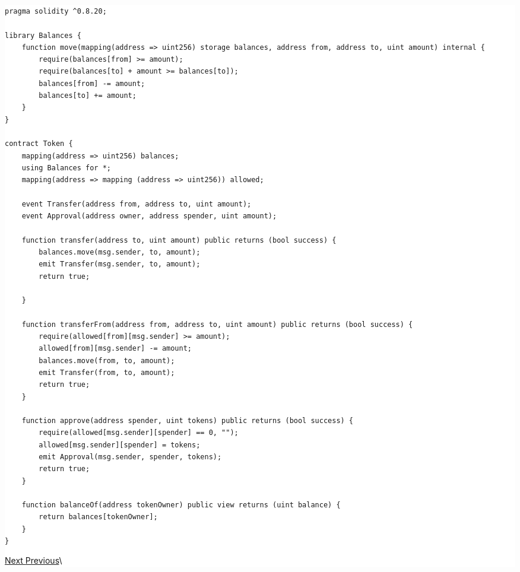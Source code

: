 ```
pragma solidity ^0.8.20;

library Balances {
    function move(mapping(address => uint256) storage balances, address from, address to, uint amount) internal {
        require(balances[from] >= amount);
        require(balances[to] + amount >= balances[to]);
        balances[from] -= amount;
        balances[to] += amount;
    }
}

contract Token {
    mapping(address => uint256) balances;
    using Balances for *;
    mapping(address => mapping (address => uint256)) allowed;

    event Transfer(address from, address to, uint amount);
    event Approval(address owner, address spender, uint amount);

    function transfer(address to, uint amount) public returns (bool success) {
        balances.move(msg.sender, to, amount);
        emit Transfer(msg.sender, to, amount);
        return true;

    }

    function transferFrom(address from, address to, uint amount) public returns (bool success) {
        require(allowed[from][msg.sender] >= amount);
        allowed[from][msg.sender] -= amount;
        balances.move(from, to, amount);
        emit Transfer(from, to, amount);
        return true;
    }

    function approve(address spender, uint tokens) public returns (bool success) {
        require(allowed[msg.sender][spender] == 0, "");
        allowed[msg.sender][spender] = tokens;
        emit Approval(msg.sender, spender, tokens);
        return true;
    }

    function balanceOf(address tokenOwner) public view returns (uint balance) {
        return balances[tokenOwner];
    }
}
```

[Next ](https://solidity.readthedocs.io/en/v0.6.3/solidity-in-depth.html)[Previous](https://solidity.readthedocs.io/en/v0.6.3/installing-solidity.html)\\
